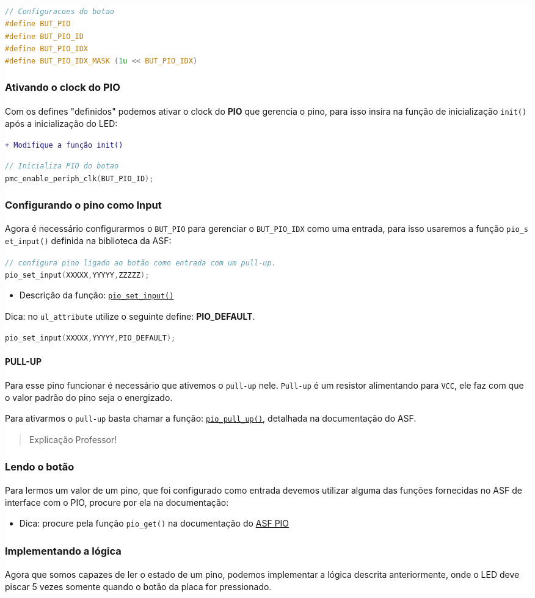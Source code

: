 ```c
// Configuracoes do botao
#define BUT_PIO
#define BUT_PIO_ID
#define BUT_PIO_IDX 
#define BUT_PIO_IDX_MASK (1u << BUT_PIO_IDX)
```

### Ativando o clock do PIO

Com os defines "definidos" podemos ativar o clock do **PIO** que gerencia o pino, para isso insira na função de inicialização `init()` após a inicialização do LED:

```diff
+ Modifique a função init()
```

```c
// Inicializa PIO do botao
pmc_enable_periph_clk(BUT_PIO_ID);
```

### Configurando o pino como Input

Agora é necessário configurarmos o `BUT_PIO` para gerenciar o `BUT_PIO_IDX` como uma entrada, para isso usaremos a função `pio_set_input()` definida na biblioteca da ASF:

```c
// configura pino ligado ao botão como entrada com um pull-up.
pio_set_input(XXXXX,YYYYY,ZZZZZ);
```

- Descrição da função: [`pio_set_input()`](http://asf.atmel.com/docs/latest/same70/html/group__sam__drivers__pio__group.html#ga2908ec92df470e6520c6f5c38211ca0b)

Dica: no `ul_attribute` utilize o seguinte define: **PIO_DEFAULT**. 

```c
pio_set_input(XXXXX,YYYYY,PIO_DEFAULT);
```

#### PULL-UP

Para esse pino funcionar é necessário que ativemos o `pull-up` nele. `Pull-up` é um resistor alimentando para `VCC`, ele faz com que o valor padrão do pino seja o energizado.

Para ativarmos o `pull-up` basta chamar a função: [`pio_pull_up()`](http://asf.atmel.com/docs/latest/same70/html/group__sam__drivers__pio__group.html#gaa9aa20867544ff93c6527b799b3dfcec), detalhada na documentação do ASF.

> Explicação Professor!

### Lendo o botão

Para lermos um valor de um pino, que foi configurado como entrada devemos utilizar alguma das funções fornecidas no ASF de interface com o PIO, procure por ela na documentação:

- Dica: procure pela função `pio_get()` na documentação do [ASF PIO](http://asf.atmel.com/docs/latest/same70/html/group__sam__drivers__pio__group.html
)

### Implementando a lógica

Agora que somos capazes de ler o estado de um pino, podemos implementar a lógica descrita anteriormente, onde o LED deve piscar 5 vezes somente quando o botão da placa for pressionado. 

